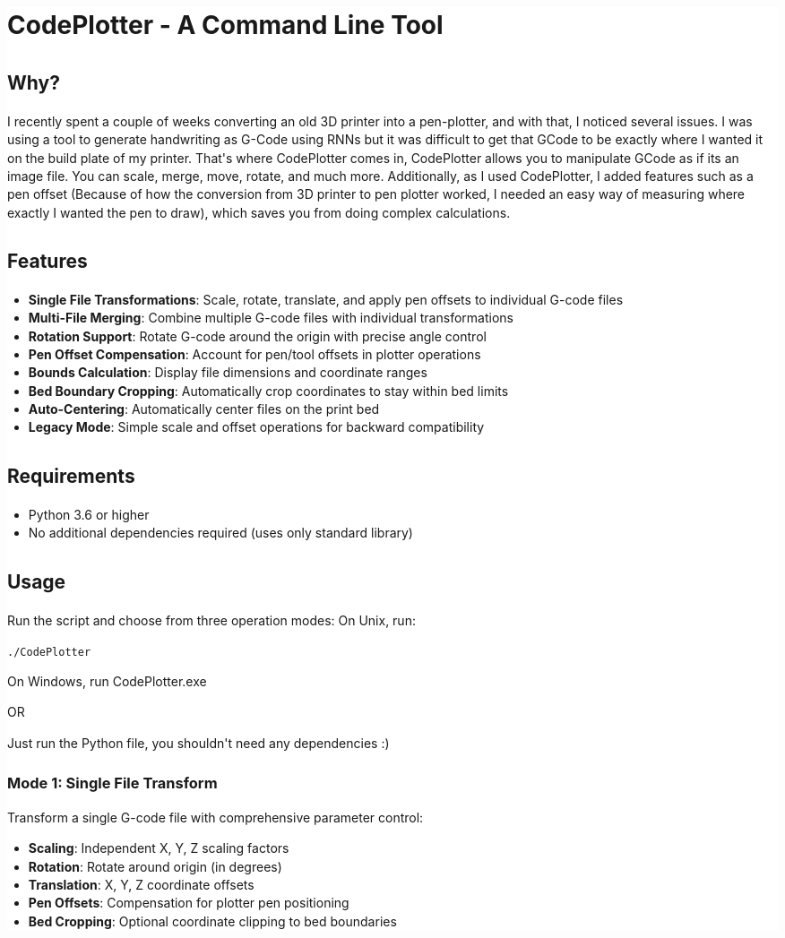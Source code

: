 # CodePlotter - A Command Line Tool

## Why?

I recently spent a couple of weeks converting an old 3D printer into a pen-plotter, and with that, I noticed several issues. I was using a tool to generate handwriting as G-Code using RNNs but it was difficult to get that GCode to be exactly where I wanted it on the build plate of my printer. That's where CodePlotter comes in, CodePlotter allows you to manipulate GCode as if its an image file. You can scale, merge, move, rotate, and much more. Additionally, as I used CodePlotter, I added features such as a pen offset (Because of how the conversion from 3D printer to pen plotter worked, I needed an easy way of measuring where exactly I wanted the pen to draw), which saves you from doing complex calculations.

## Features

- **Single File Transformations**: Scale, rotate, translate, and apply pen offsets to individual G-code files
- **Multi-File Merging**: Combine multiple G-code files with individual transformations
- **Rotation Support**: Rotate G-code around the origin with precise angle control
- **Pen Offset Compensation**: Account for pen/tool offsets in plotter operations
- **Bounds Calculation**: Display file dimensions and coordinate ranges
- **Bed Boundary Cropping**: Automatically crop coordinates to stay within bed limits
- **Auto-Centering**: Automatically center files on the print bed
- **Legacy Mode**: Simple scale and offset operations for backward compatibility

## Requirements

- Python 3.6 or higher
- No additional dependencies required (uses only standard library)

## Usage

Run the script and choose from three operation modes:
On Unix, run:
```bash
./CodePlotter
```
On Windows, run CodePlotter.exe

OR

Just run the Python file, you shouldn't need any dependencies :)

### Mode 1: Single File Transform

Transform a single G-code file with comprehensive parameter control:

- **Scaling**: Independent X, Y, Z scaling factors
- **Rotation**: Rotate around origin (in degrees)
- **Translation**: X, Y, Z coordinate offsets
- **Pen Offsets**: Compensation for plotter pen positioning
- **Bed Cropping**: Optional coordinate clipping to bed boundaries
